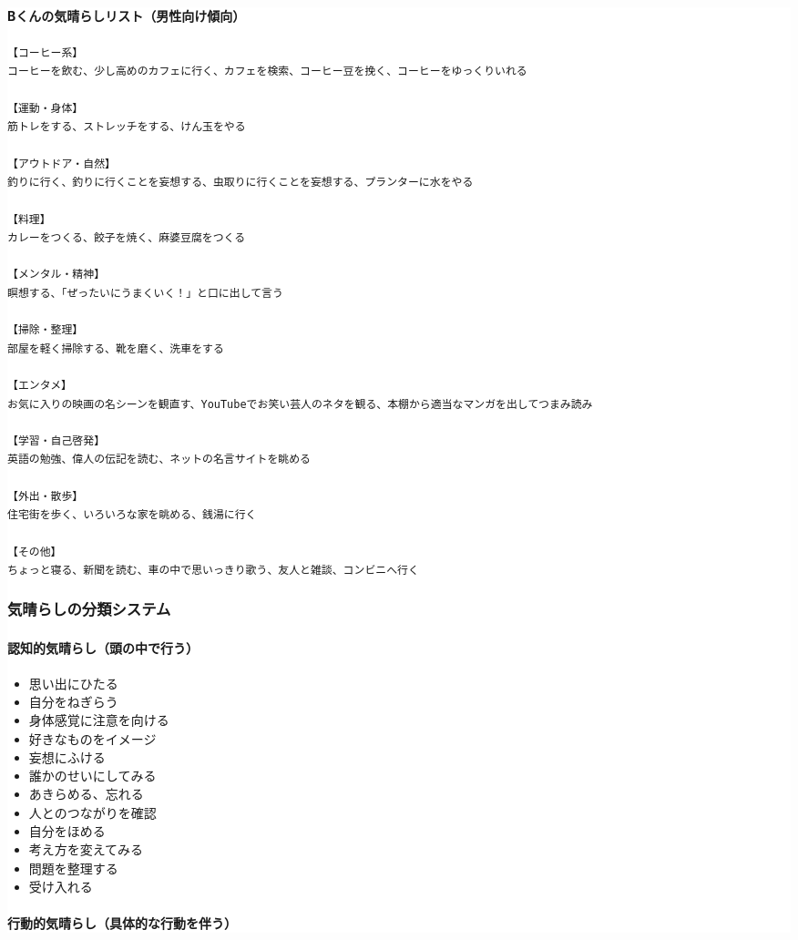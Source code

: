 #### Bくんの気晴らしリスト（男性向け傾向）

```
【コーヒー系】
コーヒーを飲む、少し高めのカフェに行く、カフェを検索、コーヒー豆を挽く、コーヒーをゆっくりいれる

【運動・身体】
筋トレをする、ストレッチをする、けん玉をやる

【アウトドア・自然】
釣りに行く、釣りに行くことを妄想する、虫取りに行くことを妄想する、プランターに水をやる

【料理】
カレーをつくる、餃子を焼く、麻婆豆腐をつくる

【メンタル・精神】
瞑想する、「ぜったいにうまくいく！」と口に出して言う

【掃除・整理】
部屋を軽く掃除する、靴を磨く、洗車をする

【エンタメ】
お気に入りの映画の名シーンを観直す、YouTubeでお笑い芸人のネタを観る、本棚から適当なマンガを出してつまみ読み

【学習・自己啓発】
英語の勉強、偉人の伝記を読む、ネットの名言サイトを眺める

【外出・散歩】
住宅街を歩く、いろいろな家を眺める、銭湯に行く

【その他】
ちょっと寝る、新聞を読む、車の中で思いっきり歌う、友人と雑談、コンビニへ行く
```

### 気晴らしの分類システム

#### 認知的気晴らし（頭の中で行う）

- 思い出にひたる
- 自分をねぎらう
- 身体感覚に注意を向ける
- 好きなものをイメージ
- 妄想にふける
- 誰かのせいにしてみる
- あきらめる、忘れる
- 人とのつながりを確認
- 自分をほめる
- 考え方を変えてみる
- 問題を整理する
- 受け入れる

#### 行動的気晴らし（具体的な行動を伴う）
